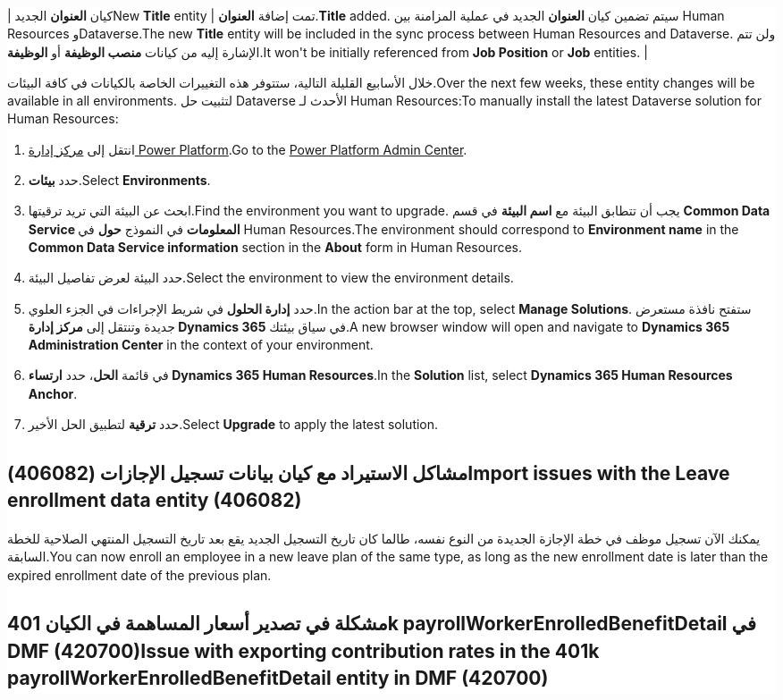 | <span data-ttu-id="29ca3-138">كيان **العنوان** الجديد</span><span class="sxs-lookup"><span data-stu-id="29ca3-138">New **Title** entity</span></span> | <span data-ttu-id="29ca3-139">تمت إضافة **العنوان**.</span><span class="sxs-lookup"><span data-stu-id="29ca3-139">**Title** added.</span></span> <span data-ttu-id="29ca3-140">سيتم تضمين كيان **العنوان** الجديد في عملية المزامنة بين Human Resources وDataverse.</span><span class="sxs-lookup"><span data-stu-id="29ca3-140">The new **Title** entity will be included in the sync process between Human Resources and Dataverse.</span></span> <span data-ttu-id="29ca3-141">ولن تتم الإشارة إليه من كيانات **منصب الوظيفة** أو **الوظيفة**.</span><span class="sxs-lookup"><span data-stu-id="29ca3-141">It won't be initially referenced from **Job Position** or **Job** entities.</span></span> |

<span data-ttu-id="29ca3-142">خلال الأسابيع القليلة التالية، ستتوفر هذه التغييرات الخاصة بالكيانات في كافة البيئات.</span><span class="sxs-lookup"><span data-stu-id="29ca3-142">Over the next few weeks, these entity changes will be available in all environments.</span></span> <span data-ttu-id="29ca3-143">لتثبيت حل Dataverse الأحدث لـ Human Resources:</span><span class="sxs-lookup"><span data-stu-id="29ca3-143">To manually install the latest Dataverse solution for Human Resources:</span></span>

1.  <span data-ttu-id="29ca3-144">انتقل إلى [مركز إدارة Power Platform](https://admin.powerplatform.microsoft.com).</span><span class="sxs-lookup"><span data-stu-id="29ca3-144">Go to the [Power Platform Admin Center](https://admin.powerplatform.microsoft.com).</span></span>

2.  <span data-ttu-id="29ca3-145">حدد **بيئات**.</span><span class="sxs-lookup"><span data-stu-id="29ca3-145">Select **Environments**.</span></span>

3.  <span data-ttu-id="29ca3-146">ابحث عن البيئة التي تريد ترقيتها.</span><span class="sxs-lookup"><span data-stu-id="29ca3-146">Find the environment you want to upgrade.</span></span> <span data-ttu-id="29ca3-147">يجب أن تتطابق البيئة مع **اسم البيئة** في قسم **Common Data Service المعلومات** في النموذج **حول** في Human Resources.</span><span class="sxs-lookup"><span data-stu-id="29ca3-147">The environment should correspond to **Environment name** in the **Common Data Service information** section in the **About** form in Human Resources.</span></span>

4.  <span data-ttu-id="29ca3-148">حدد البيئة لعرض تفاصيل البيئة.</span><span class="sxs-lookup"><span data-stu-id="29ca3-148">Select the environment to view the environment details.</span></span>

5.  <span data-ttu-id="29ca3-149">حدد **إدارة الحلول** في شريط الإجراءات في الجزء العلوي.</span><span class="sxs-lookup"><span data-stu-id="29ca3-149">In the action bar at the top, select **Manage Solutions**.</span></span> <span data-ttu-id="29ca3-150">ستفتح نافذة مستعرض جديدة وتنتقل إلى **مركز إدارة Dynamics 365** في سياق بيئتك.</span><span class="sxs-lookup"><span data-stu-id="29ca3-150">A new browser window will open and navigate to **Dynamics 365 Administration Center** in the context of your environment.</span></span>

6.  <span data-ttu-id="29ca3-151">في قائمة **الحل**، حدد **ارتساء Dynamics 365 Human Resources**.</span><span class="sxs-lookup"><span data-stu-id="29ca3-151">In the **Solution** list, select **Dynamics 365 Human Resources Anchor**.</span></span>

7.  <span data-ttu-id="29ca3-152">حدد **ترقية** لتطبيق الحل الأخير.</span><span class="sxs-lookup"><span data-stu-id="29ca3-152">Select **Upgrade** to apply the latest solution.</span></span>

## <a name="import-issues-with-the-leave-enrollment-data-entity-406082"></a><span data-ttu-id="29ca3-153">مشاكل الاستيراد مع كيان بيانات تسجيل الإجازات (406082)</span><span class="sxs-lookup"><span data-stu-id="29ca3-153">Import issues with the Leave enrollment data entity (406082)</span></span>

<span data-ttu-id="29ca3-154">يمكنك الآن تسجيل موظف في خطة الإجازة الجديدة من النوع نفسه، طالما كان تاريخ التسجيل الجديد يقع بعد تاريخ التسجيل المنتهي الصلاحية للخطة السابقة.</span><span class="sxs-lookup"><span data-stu-id="29ca3-154">You can now enroll an employee in a new leave plan of the same type, as long as the new enrollment date is later than the expired enrollment date of the previous plan.</span></span>

## <a name="issue-with-exporting-contribution-rates-in-the-401k-payrollworkerenrolledbenefitdetail-entity-in-dmf-420700"></a><span data-ttu-id="29ca3-155">مشكلة في تصدير أسعار المساهمة في الكيان 401k payrollWorkerEnrolledBenefitDetail في DMF (420700)</span><span class="sxs-lookup"><span data-stu-id="29ca3-155">Issue with exporting contribution rates in the 401k payrollWorkerEnrolledBenefitDetail entity in DMF (420700)</span></span>
